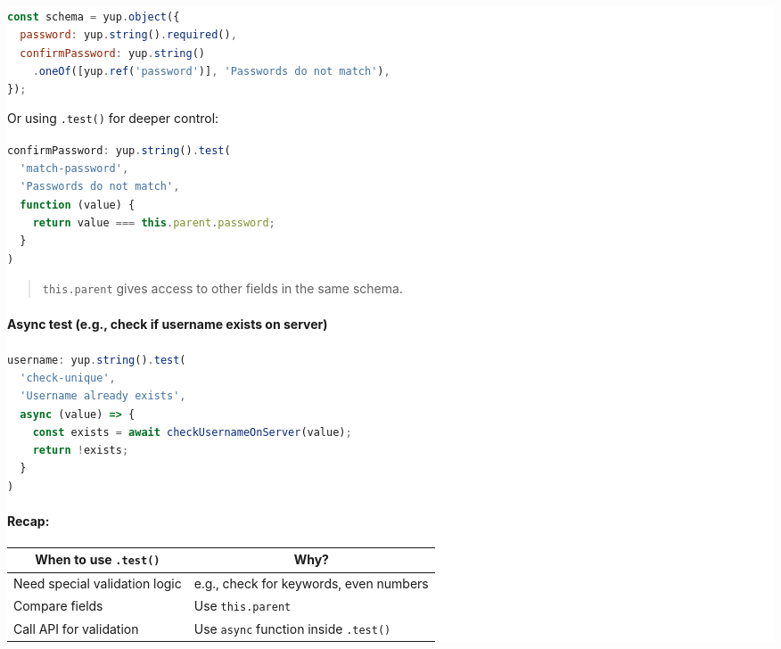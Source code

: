 ```js
const schema = yup.object({
  password: yup.string().required(),
  confirmPassword: yup.string()
    .oneOf([yup.ref('password')], 'Passwords do not match'),
});
```

Or using `.test()` for deeper control:

```js
confirmPassword: yup.string().test(
  'match-password',
  'Passwords do not match',
  function (value) {
    return value === this.parent.password;
  }
)
```

> `this.parent` gives access to other fields in the same schema.

#### **Async test (e.g., check if username exists on server)**

```js
username: yup.string().test(
  'check-unique',
  'Username already exists',
  async (value) => {
    const exists = await checkUsernameOnServer(value);
    return !exists;
  }
)
```

#### **Recap:**

| When to use `.test()`         | Why?                                   |
| ----------------------------- | -------------------------------------- |
| Need special validation logic | e.g., check for keywords, even numbers |
| Compare fields                | Use `this.parent`                      |
| Call API for validation       | Use `async` function inside `.test()`  |